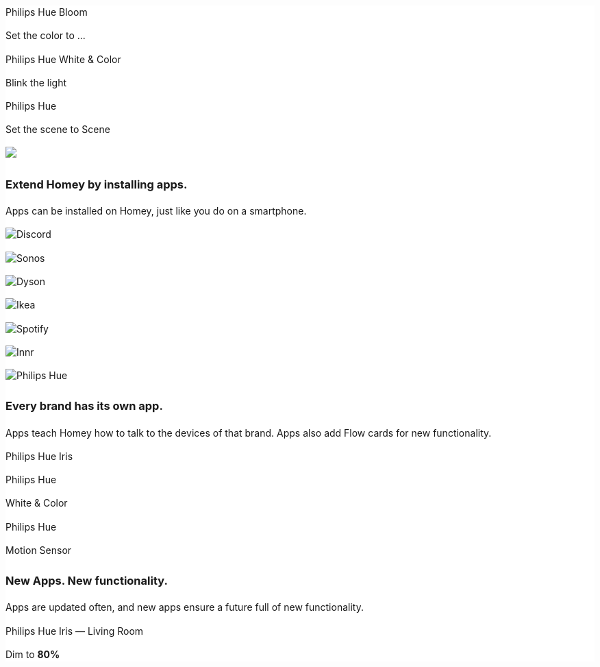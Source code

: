 Philips Hue Bloom

Set the color to
...

Philips Hue White & Color

Blink the light

Philips Hue

Set the scene to
Scene

![](https://homey.app/img/pages/home/apps/story-homey.png)

### Extend Homey by installing apps.

Apps can be installed on Homey, just like you do on a smartphone.

![Discord](https://homey.app/img/apps/discord.svg)

![Sonos](https://homey.app/img/apps/sonos.svg)

![Dyson](https://homey.app/img/apps/dyson.svg)

![Ikea](https://homey.app/img/apps/ikea.svg)

![Spotify](https://homey.app/img/apps/spotify.svg)

![Innr](https://homey.app/img/apps/innr.svg)

![Philips Hue](https://homey.app/img/apps/hue.svg)

### Every brand has its own app.

Apps teach Homey how to talk to the devices of that brand. Apps also add Flow cards for new functionality.

Philips Hue Iris

Philips Hue

White & Color

Philips Hue

Motion Sensor

### New Apps.  New functionality.

Apps are updated often, and new apps ensure a future full of new functionality.

Philips Hue Iris — Living Room

Dim to **80%**
